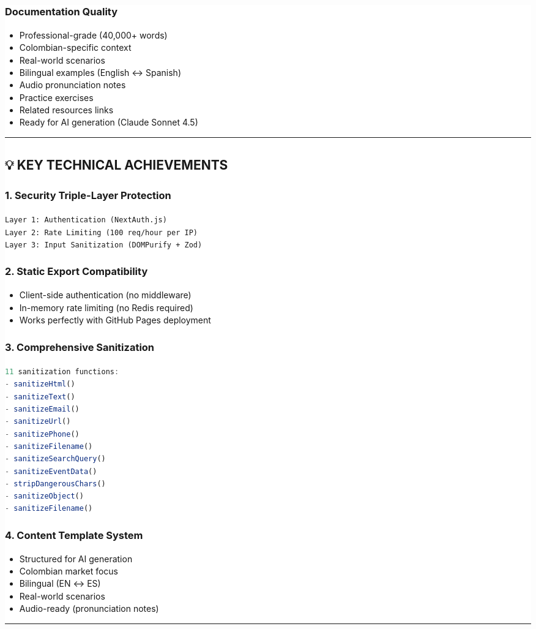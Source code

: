 ### Documentation Quality
- Professional-grade (40,000+ words)
- Colombian-specific context
- Real-world scenarios
- Bilingual examples (English ↔ Spanish)
- Audio pronunciation notes
- Practice exercises
- Related resources links
- Ready for AI generation (Claude Sonnet 4.5)

---

## 💡 KEY TECHNICAL ACHIEVEMENTS

### 1. Security Triple-Layer Protection
```
Layer 1: Authentication (NextAuth.js)
Layer 2: Rate Limiting (100 req/hour per IP)
Layer 3: Input Sanitization (DOMPurify + Zod)
```

### 2. Static Export Compatibility
- Client-side authentication (no middleware)
- In-memory rate limiting (no Redis required)
- Works perfectly with GitHub Pages deployment

### 3. Comprehensive Sanitization
```typescript
11 sanitization functions:
- sanitizeHtml()
- sanitizeText()
- sanitizeEmail()
- sanitizeUrl()
- sanitizePhone()
- sanitizeFilename()
- sanitizeSearchQuery()
- sanitizeEventData()
- stripDangerousChars()
- sanitizeObject()
- sanitizeFilename()
```

### 4. Content Template System
- Structured for AI generation
- Colombian market focus
- Bilingual (EN ↔ ES)
- Real-world scenarios
- Audio-ready (pronunciation notes)

---

